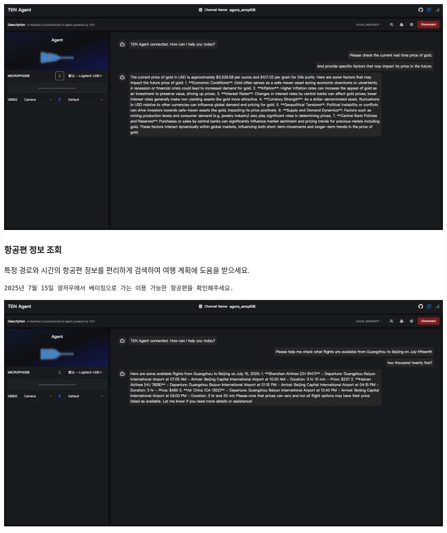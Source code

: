 ![ask the current real-time price of gold](./assets/xpack/demo-gold-real-time.png)

### 항공편 정보 조회

특정 경로와 시간의 항공편 정보를 편리하게 검색하여 여행 계획에 도움을 받으세요.

```
2025년 7월 15일 광저우에서 베이징으로 가는 이용 가능한 항공편을 확인해주세요.
```
![ask flight information](./assets/xpack/demo-flight-info.png)
